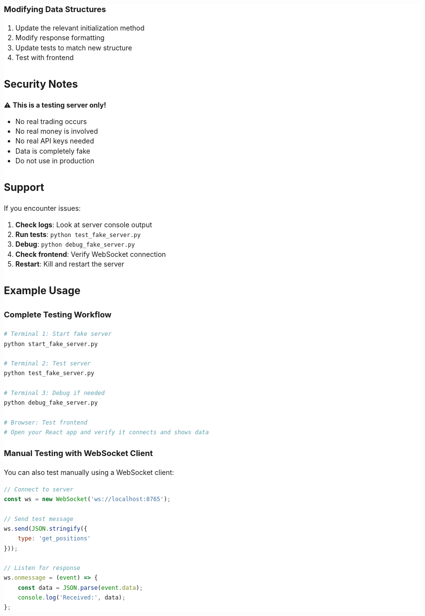 ### Modifying Data Structures

1. Update the relevant initialization method
2. Modify response formatting
3. Update tests to match new structure
4. Test with frontend

## Security Notes

⚠️ **This is a testing server only!**
- No real trading occurs
- No real money is involved
- No real API keys needed
- Data is completely fake
- Do not use in production

## Support

If you encounter issues:

1. **Check logs**: Look at server console output
2. **Run tests**: `python test_fake_server.py`
3. **Debug**: `python debug_fake_server.py`
4. **Check frontend**: Verify WebSocket connection
5. **Restart**: Kill and restart the server

## Example Usage

### Complete Testing Workflow

```bash
# Terminal 1: Start fake server
python start_fake_server.py

# Terminal 2: Test server
python test_fake_server.py

# Terminal 3: Debug if needed
python debug_fake_server.py

# Browser: Test frontend
# Open your React app and verify it connects and shows data
```

### Manual Testing with WebSocket Client

You can also test manually using a WebSocket client:

```javascript
// Connect to server
const ws = new WebSocket('ws://localhost:8765');

// Send test message
ws.send(JSON.stringify({
    type: 'get_positions'
}));

// Listen for response
ws.onmessage = (event) => {
    const data = JSON.parse(event.data);
    console.log('Received:', data);
};
```
